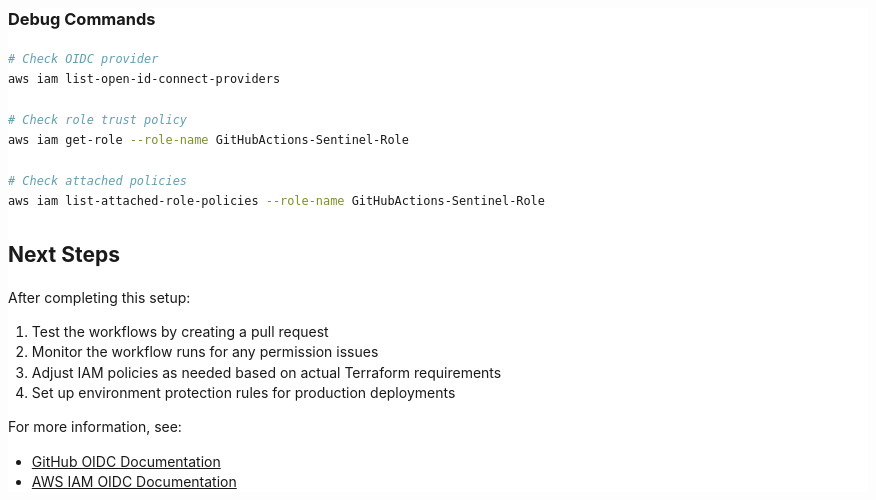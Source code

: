 ### Debug Commands

```bash
# Check OIDC provider
aws iam list-open-id-connect-providers

# Check role trust policy
aws iam get-role --role-name GitHubActions-Sentinel-Role

# Check attached policies
aws iam list-attached-role-policies --role-name GitHubActions-Sentinel-Role
```

## Next Steps

After completing this setup:

1. Test the workflows by creating a pull request
2. Monitor the workflow runs for any permission issues
3. Adjust IAM policies as needed based on actual Terraform requirements
4. Set up environment protection rules for production deployments

For more information, see:
- [GitHub OIDC Documentation](https://docs.github.com/en/actions/deployment/security-hardening-your-deployments/about-security-hardening-with-openid-connect)
- [AWS IAM OIDC Documentation](https://docs.aws.amazon.com/IAM/latest/UserGuide/id_roles_providers_create_oidc.html)
